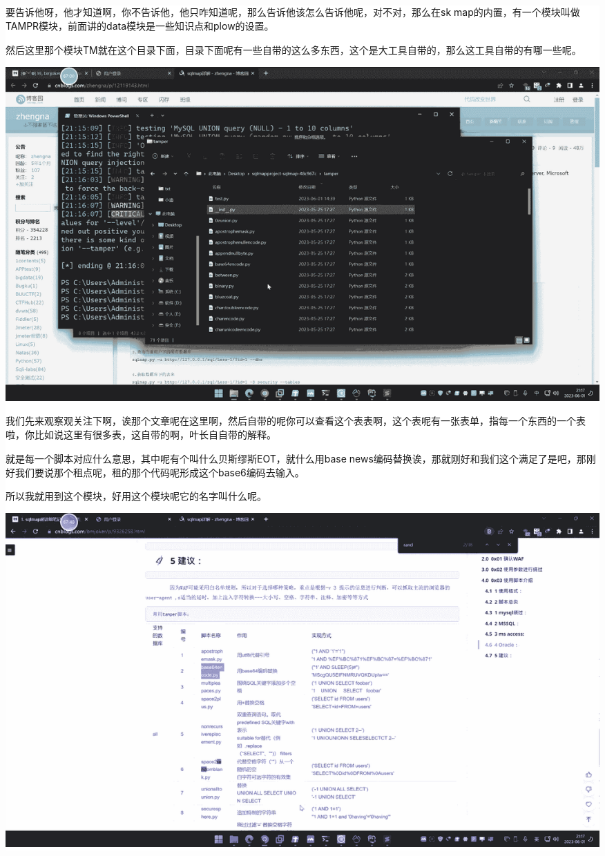 要告诉他呀，他才知道啊，你不告诉他，他只咋知道呢，那么告诉他该怎么告诉他呢，对不对，那么在sk map的内置，有一个模块叫做TAMPR模块，前面讲的data模块是一些知识点和plow的设置。

然后这里那个模块TM就在这个目录下面，目录下面呢有一些自带的这么多东西，这个是大工具自带的，那么这工具自带的有哪一些呢。



![](img/2b96891e8636c95c08fae08a91f877bb_192.png)

我们先来观察观关注下啊，诶那个文章呢在这里啊，然后自带的呢你可以查看这个表表啊，这个表呢有一张表单，指每一个东西的一个表啦，你比如说这里有很多表，这自带的啊，叶长自自带的解释。

就是每一个脚本对应什么意思，其中呢有个叫什么贝斯缪斯EOT，就什么用base news编码替换诶，那就刚好和我们这个满足了是吧，那刚好我们要说那个租点呢，租的那个代码呢形成这个base6编码去输入。

所以我就用到这个模块，好用这个模块呢它的名字叫什么呢。

![](img/2b96891e8636c95c08fae08a91f877bb_194.png)
